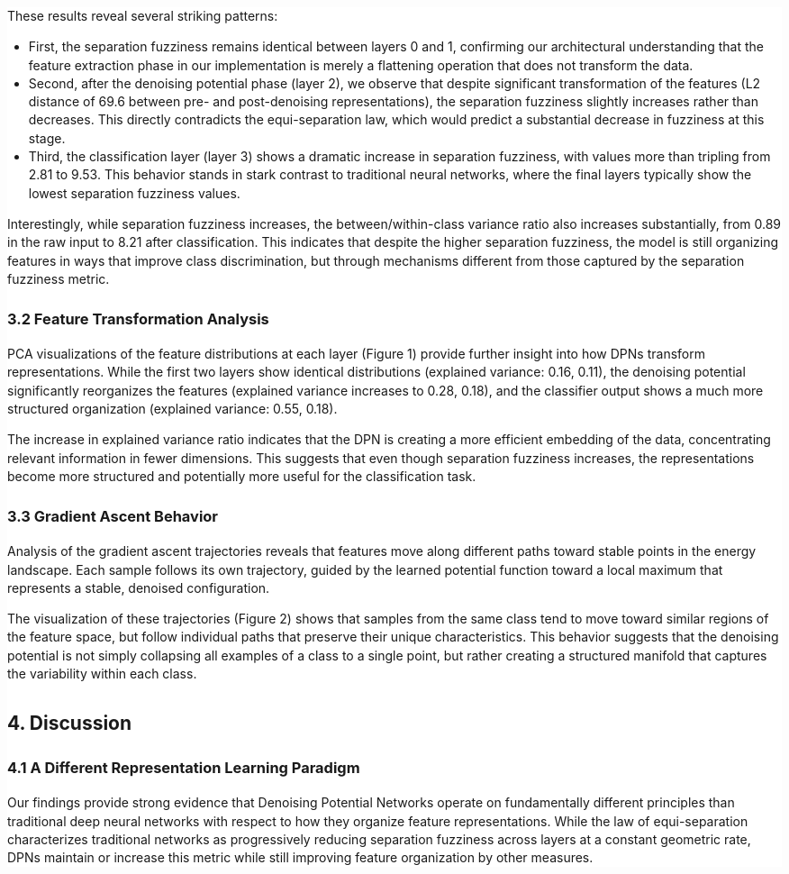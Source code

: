 These results reveal several striking patterns:

- First, the separation fuzziness remains identical between layers 0 and 1, confirming our architectural understanding that the feature extraction phase in our implementation is merely a flattening operation that does not transform the data.
- Second, after the denoising potential phase (layer 2), we observe that despite significant transformation of the features (L2 distance of 69.6 between pre- and post-denoising representations), the separation fuzziness slightly increases rather than decreases. This directly contradicts the equi-separation law, which would predict a substantial decrease in fuzziness at this stage.
- Third, the classification layer (layer 3) shows a dramatic increase in separation fuzziness, with values more than tripling from 2.81 to 9.53. This behavior stands in stark contrast to traditional neural networks, where the final layers typically show the lowest separation fuzziness values.

Interestingly, while separation fuzziness increases, the between/within-class variance ratio also increases substantially, from 0.89 in the raw input to 8.21 after classification. This indicates that despite the higher separation fuzziness, the model is still organizing features in ways that improve class discrimination, but through mechanisms different from those captured by the separation fuzziness metric.

### 3.2 Feature Transformation Analysis

PCA visualizations of the feature distributions at each layer (Figure 1) provide further insight into how DPNs transform representations. While the first two layers show identical distributions (explained variance: 0.16, 0.11), the denoising potential significantly reorganizes the features (explained variance increases to 0.28, 0.18), and the classifier output shows a much more structured organization (explained variance: 0.55, 0.18).

The increase in explained variance ratio indicates that the DPN is creating a more efficient embedding of the data, concentrating relevant information in fewer dimensions. This suggests that even though separation fuzziness increases, the representations become more structured and potentially more useful for the classification task.

### 3.3 Gradient Ascent Behavior

Analysis of the gradient ascent trajectories reveals that features move along different paths toward stable points in the energy landscape. Each sample follows its own trajectory, guided by the learned potential function toward a local maximum that represents a stable, denoised configuration.

The visualization of these trajectories (Figure 2) shows that samples from the same class tend to move toward similar regions of the feature space, but follow individual paths that preserve their unique characteristics. This behavior suggests that the denoising potential is not simply collapsing all examples of a class to a single point, but rather creating a structured manifold that captures the variability within each class.

## 4. Discussion

### 4.1 A Different Representation Learning Paradigm

Our findings provide strong evidence that Denoising Potential Networks operate on fundamentally different principles than traditional deep neural networks with respect to how they organize feature representations. While the law of equi-separation characterizes traditional networks as progressively reducing separation fuzziness across layers at a constant geometric rate, DPNs maintain or increase this metric while still improving feature organization by other measures.
